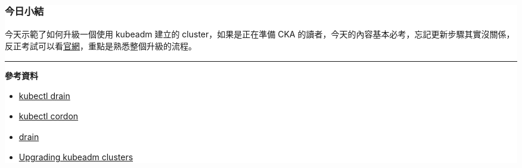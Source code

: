 ### 今日小結

今天示範了如何升級一個使用 kubeadm 建立的 cluster，如果是正在準備 CKA 的讀者，今天的內容基本必考，忘記更新步驟其實沒關係，反正考試可以看[官網](https://kubernetes.io/docs/tasks/administer-cluster/kubeadm/kubeadm-upgrade/)，重點是熟悉整個升級的流程。


----

**參考資料**

* [kubectl drain](https://kubernetes.io/docs/reference/kubectl/generated/kubectl_drain/)

* [kubectl cordon](https://kubernetes.io/docs/reference/kubectl/generated/kubectl_cordon/)

* [drain](https://kubernetes.io/docs/reference/generated/kubectl/kubectl-commands#drain)

* [Upgrading kubeadm clusters](https://kubernetes.io/docs/tasks/administer-cluster/kubeadm/kubeadm-upgrade/)
